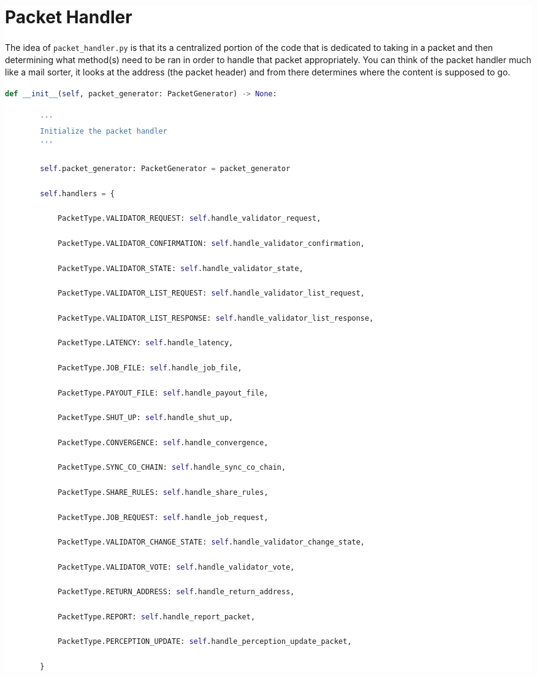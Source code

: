 
# Packet Handler

The idea of `packet_handler.py` is that its a centralized portion of the code that is dedicated to taking in a packet and then determining what method(s) need to be ran in order to handle that packet appropriately. You can think of the packet handler much like a mail sorter, it looks at the address (the packet header) and from there determines where the content is supposed to go. 

```Python
def __init__(self, packet_generator: PacketGenerator) -> None:

        '''
        Initialize the packet handler
        '''

        self.packet_generator: PacketGenerator = packet_generator

        self.handlers = {

            PacketType.VALIDATOR_REQUEST: self.handle_validator_request,

            PacketType.VALIDATOR_CONFIRMATION: self.handle_validator_confirmation,

            PacketType.VALIDATOR_STATE: self.handle_validator_state,

            PacketType.VALIDATOR_LIST_REQUEST: self.handle_validator_list_request,

            PacketType.VALIDATOR_LIST_RESPONSE: self.handle_validator_list_response,

            PacketType.LATENCY: self.handle_latency,

            PacketType.JOB_FILE: self.handle_job_file,

            PacketType.PAYOUT_FILE: self.handle_payout_file,

            PacketType.SHUT_UP: self.handle_shut_up,

            PacketType.CONVERGENCE: self.handle_convergence,

            PacketType.SYNC_CO_CHAIN: self.handle_sync_co_chain,

            PacketType.SHARE_RULES: self.handle_share_rules,

            PacketType.JOB_REQUEST: self.handle_job_request,

            PacketType.VALIDATOR_CHANGE_STATE: self.handle_validator_change_state,

            PacketType.VALIDATOR_VOTE: self.handle_validator_vote,

            PacketType.RETURN_ADDRESS: self.handle_return_address,

            PacketType.REPORT: self.handle_report_packet,

            PacketType.PERCEPTION_UPDATE: self.handle_perception_update_packet,

        }
```

